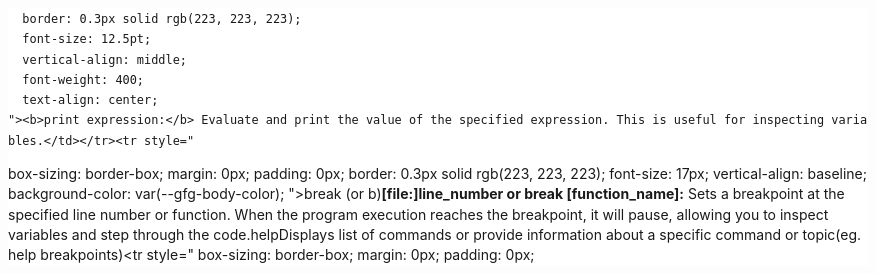       border: 0.3px solid rgb(223, 223, 223);
      font-size: 12.5pt;
      vertical-align: middle;
      font-weight: 400;
      text-align: center;
    "><b>print expression:</b> Evaluate and print the value of the specified expression. This is useful for inspecting variables.</td></tr><tr style="
  box-sizing: border-box;
  margin: 0px;
  padding: 0px;
  border: 0.3px solid rgb(223, 223, 223);
  font-size: 17px;
  vertical-align: baseline;
  background-color: var(--gfg-body-color);
"><td style="
    box-sizing: border-box;
    margin: 0px;
    padding: 14px 10px;
    border: 0.3px solid rgb(223, 223, 223);
    font-size: 12.5pt;
    vertical-align: middle;
    font-weight: 400;
    text-align: center;
  ">break (or b)</td><td style="
    box-sizing: border-box;
    margin: 0px;
    padding: 14px 10px;
    border: 0.3px solid rgb(223, 223, 223);
    font-size: 12.5pt;
    vertical-align: middle;
    font-weight: 400;
    text-align: center;
  "><b>[file:]line_number or break [function_name]:</b> Sets a breakpoint at the specified line number or function. When the program execution reaches the breakpoint, it will pause, allowing you to inspect variables and step through the code.</td></tr><tr style="
        box-sizing: border-box;
        margin: 0px;
        padding: 0px;
        border: 0.3px solid rgb(223, 223, 223);
        font-size: 17px;
        vertical-align: baseline;
      "><td style="
          box-sizing: border-box;
          margin: 0px;
          padding: 14px 10px;
          border: 0.3px solid rgb(223, 223, 223);
          font-size: 12.5pt;
          vertical-align: middle;
          font-weight: 400;
          text-align: center;
        ">help</td><td style="
          box-sizing: border-box;
          margin: 0px;
          padding: 14px 10px;
          border: 0.3px solid rgb(223, 223, 223);
          font-size: 12.5pt;
          vertical-align: middle;
          font-weight: 400;
          text-align: center;
        ">Displays list of commands or provide information about a specific command or topic(eg. help breakpoints)</td></tr><tr style="
        box-sizing: border-box;
        margin: 0px;
        padding: 0px;

[1]: /news/tag/python/
[2]: /news/author/samyak/
[3]: #common-code-error-messages
[4]: #1-syntaxerror-invalid-syntax
[5]: #2-indentationerror-unexpected-indent
[6]: #3-nameerror-name-variable-is-not-defined
[7]: #4-attributeerror-module-object-has-no-attribute-attribute_name-
[8]: #5-filenotfounderror-errno-2-no-such-file-or-directory-filename-
[9]: #6-indexerror-list-index-out-of-range
[10]: #7-importerror-no-module-named-module_name-
[11]: #8-typeerror-
[12]: #9-valueerror-
[13]: #how-to-debug-python-code
[14]: #foundational-debugging-techniques-
[15]: #print-statements
[16]: #logging
[17]: #exception-handling
[18]: #assertions
[19]: #advanced-debugging-techniques-
[20]: #unit-testing
[21]: #how-to-use-the-interactive-debugger-pdb-
[22]: #remote-debugging
[23]: #performance-debugging--1
[24]: #code-linters-and-analyzers
[25]: #profiling
[26]: #ide-features-for-debugging
[27]: #some-additional-tips-for-efficient-debugging-
[28]: #how-to-search-for-solutions-to-bugs-and-errors
[29]: #1-effective-search-strategies-
[30]: #2-leveraging-web-resources-
[31]: #how-to-debug-python-code
[32]: https://www.samyakinfo.tech/blog/logging-in-python
[33]: /news/author/samyak/
[34]: https://www.freecodecamp.org/learn/